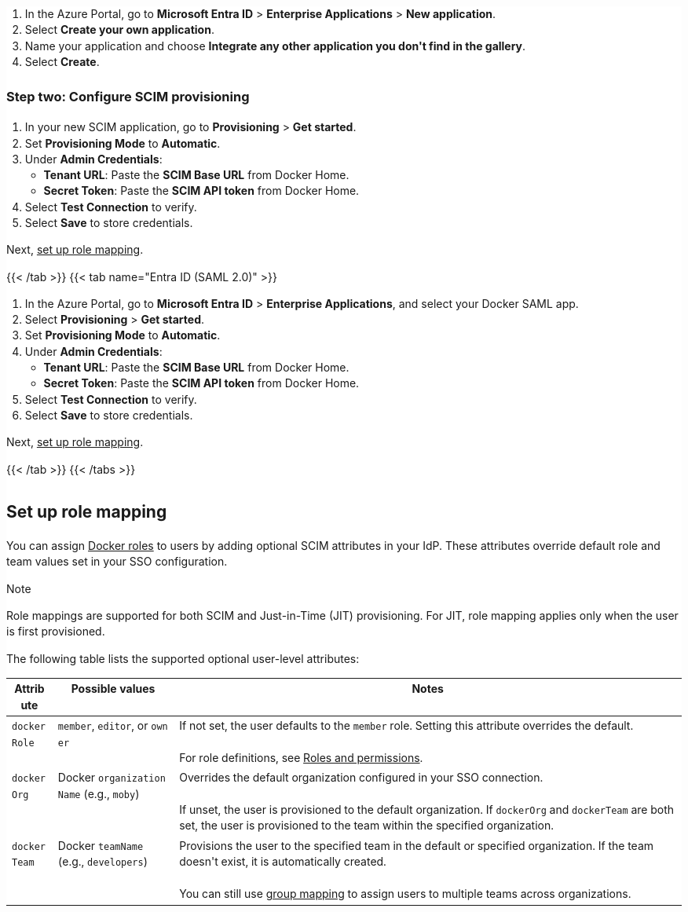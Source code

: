 1. In the Azure Portal, go to **Microsoft Entra ID** >
   **Enterprise Applications** > **New application**.
1. Select **Create your own application**.
1. Name your application and choose
   **Integrate any other application you don't find in the gallery**.
1. Select **Create**.

### Step two: Configure SCIM provisioning

1. In your new SCIM application, go to **Provisioning** > **Get started**.
1. Set **Provisioning Mode** to **Automatic**.
1. Under **Admin Credentials**:
   - **Tenant URL**: Paste the **SCIM Base URL** from Docker Home.
   - **Secret Token**: Paste the **SCIM API token** from Docker Home.
1. Select **Test Connection** to verify.
1. Select **Save** to store credentials.

Next, [set up role mapping](#set-up-role-mapping).

{{< /tab >}}
{{< tab name="Entra ID (SAML 2.0)" >}}

1. In the Azure Portal, go to **Microsoft Entra ID** >
   **Enterprise Applications**, and select your Docker SAML app.
1. Select **Provisioning** > **Get started**.
1. Set **Provisioning Mode** to **Automatic**.
1. Under **Admin Credentials**:
   - **Tenant URL**: Paste the **SCIM Base URL** from Docker Home.
   - **Secret Token**: Paste the **SCIM API token** from Docker Home.
1. Select **Test Connection** to verify.
1. Select **Save** to store credentials.

Next, [set up role mapping](#set-up-role-mapping).

{{< /tab >}}
{{< /tabs >}}

## Set up role mapping

You can assign [Docker roles](../roles-and-permissions.md) to
users by adding optional SCIM attributes in your IdP. These attributes override
default role and team values set in your SSO configuration.

> [!NOTE]
>
> Role mappings are supported for both SCIM and Just-in-Time (JIT)
> provisioning. For JIT, role mapping applies only when the user is first
> provisioned.

The following table lists the supported optional user-level attributes:

| Attribute    | Possible values                          | Notes                                                                                                                                                                                                                                                            |
| ------------ | ---------------------------------------- | ---------------------------------------------------------------------------------------------------------------------------------------------------------------------------------------------------------------------------------------------------------------- |
| `dockerRole` | `member`, `editor`, or `owner`           | If not set, the user defaults to the `member` role. Setting this attribute overrides the default.<br><br>For role definitions, see [Roles and permissions](../roles-and-permissions.md).                                                                         |
| `dockerOrg`  | Docker `organizationName` (e.g., `moby`) | Overrides the default organization configured in your SSO connection.<br><br>If unset, the user is provisioned to the default organization. If `dockerOrg` and `dockerTeam` are both set, the user is provisioned to the team within the specified organization. |
| `dockerTeam` | Docker `teamName` (e.g., `developers`)   | Provisions the user to the specified team in the default or specified organization. If the team doesn't exist, it is automatically created.<br><br>You can still use [group mapping](group-mapping.md) to assign users to multiple teams across organizations.   |
